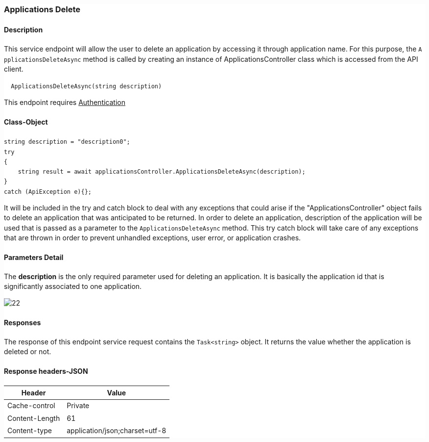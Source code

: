   
 
  
 
### Applications Delete
#### Description
    
This service endpoint will allow the user to delete an application by accessing it through application name. For this purpose, the `ApplicationsDeleteAsync` method is called by creating an instance of ApplicationsController class which is accessed from the API client. 
  
```markdown 
  ApplicationsDeleteAsync(string description)
```

This endpoint requires [Authentication](https://developers.icheckdev.com/auth/#/net-standard-library/getting-started/how-to-get-started/authorization)

#### Class-Object
```markdown
string description = "description0";
try
{
    string result = await applicationsController.ApplicationsDeleteAsync(description);
}
catch (ApiException e){};
```  
  
It will be included in the try and catch block to deal with any exceptions that could arise if the "ApplicationsController" object fails to delete an application that was anticipated to be returned. In order to delete an application, description of the application will be used that is passed as a parameter to the `ApplicationsDeleteAsync` method. This try catch block will take care of any exceptions that are thrown in order to prevent unhandled exceptions, user error, or application crashes.  

#### Parameters Detail  
The **description** is the only required parameter used for deleting an application. It is basically the application id that is significantly associated to one application. 
  
![22](https://user-images.githubusercontent.com/110983629/188266381-551169cb-493a-4ff5-a3b2-812c602ffa21.png)


#### Responses  

The response of this endpoint service request contains the `Task<string>` object. It returns the value whether the application is deleted or not.  
  
#### Response headers-JSON
|Header|Value|
|------|-----|
|Cache-control|Private|
|Content-Length|61|
|Content-type|application/json;charset=utf-8|

   